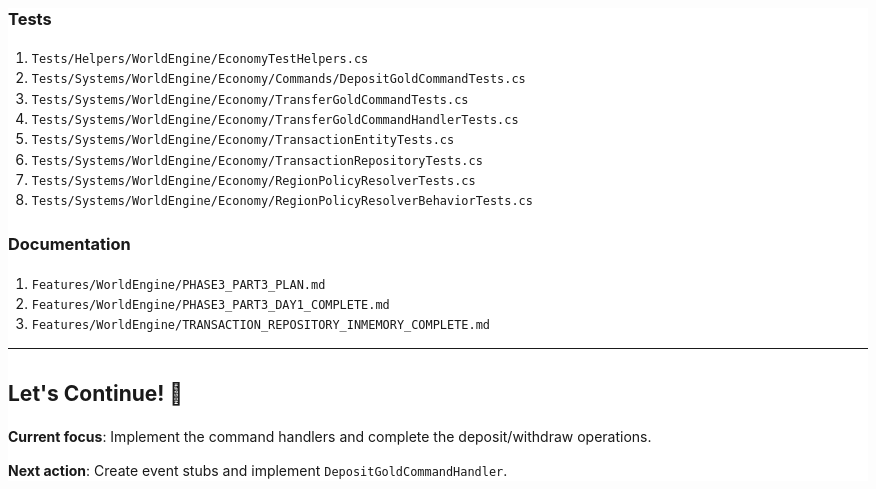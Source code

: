 ### Tests
1. `Tests/Helpers/WorldEngine/EconomyTestHelpers.cs`
2. `Tests/Systems/WorldEngine/Economy/Commands/DepositGoldCommandTests.cs`
3. `Tests/Systems/WorldEngine/Economy/TransferGoldCommandTests.cs`
4. `Tests/Systems/WorldEngine/Economy/TransferGoldCommandHandlerTests.cs`
5. `Tests/Systems/WorldEngine/Economy/TransactionEntityTests.cs`
6. `Tests/Systems/WorldEngine/Economy/TransactionRepositoryTests.cs`
7. `Tests/Systems/WorldEngine/Economy/RegionPolicyResolverTests.cs`
8. `Tests/Systems/WorldEngine/Economy/RegionPolicyResolverBehaviorTests.cs`

### Documentation
1. `Features/WorldEngine/PHASE3_PART3_PLAN.md`
2. `Features/WorldEngine/PHASE3_PART3_DAY1_COMPLETE.md`
3. `Features/WorldEngine/TRANSACTION_REPOSITORY_INMEMORY_COMPLETE.md`

---

## Let's Continue! 🚀

**Current focus**: Implement the command handlers and complete the deposit/withdraw operations.

**Next action**: Create event stubs and implement `DepositGoldCommandHandler`.

